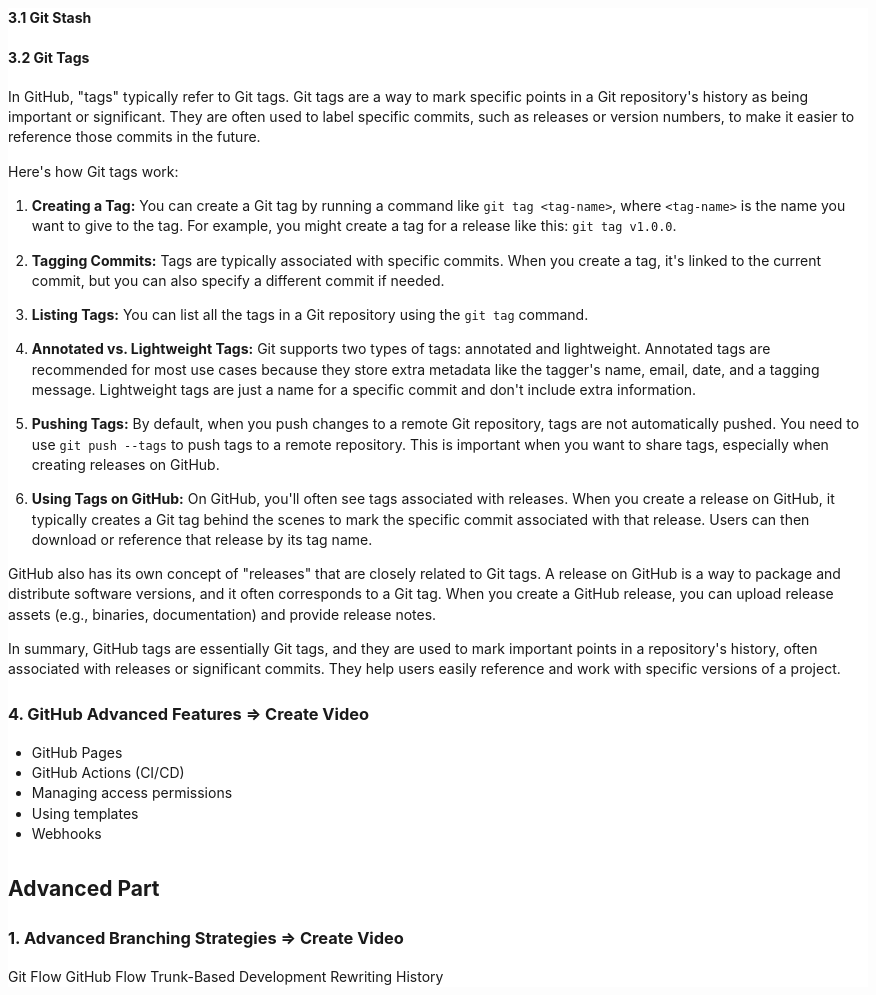 #### 3.1 Git Stash

#### 3.2 Git Tags

In GitHub, "tags" typically refer to Git tags. Git tags are a way to mark specific points in a Git repository's history as being important or significant. They are often used to label specific commits, such as releases or version numbers, to make it easier to reference those commits in the future.

Here's how Git tags work:

1. **Creating a Tag:** You can create a Git tag by running a command like `git tag <tag-name>`, where `<tag-name>` is the name you want to give to the tag. For example, you might create a tag for a release like this: `git tag v1.0.0`.

2. **Tagging Commits:** Tags are typically associated with specific commits. When you create a tag, it's linked to the current commit, but you can also specify a different commit if needed.

3. **Listing Tags:** You can list all the tags in a Git repository using the `git tag` command.

4. **Annotated vs. Lightweight Tags:** Git supports two types of tags: annotated and lightweight. Annotated tags are recommended for most use cases because they store extra metadata like the tagger's name, email, date, and a tagging message. Lightweight tags are just a name for a specific commit and don't include extra information.

5. **Pushing Tags:** By default, when you push changes to a remote Git repository, tags are not automatically pushed. You need to use `git push --tags` to push tags to a remote repository. This is important when you want to share tags, especially when creating releases on GitHub.

6. **Using Tags on GitHub:** On GitHub, you'll often see tags associated with releases. When you create a release on GitHub, it typically creates a Git tag behind the scenes to mark the specific commit associated with that release. Users can then download or reference that release by its tag name.

GitHub also has its own concept of "releases" that are closely related to Git tags. A release on GitHub is a way to package and distribute software versions, and it often corresponds to a Git tag. When you create a GitHub release, you can upload release assets (e.g., binaries, documentation) and provide release notes.

In summary, GitHub tags are essentially Git tags, and they are used to mark important points in a repository's history, often associated with releases or significant commits. They help users easily reference and work with specific versions of a project.

### 4. GitHub Advanced Features => Create Video

- GitHub Pages
- GitHub Actions (CI/CD)
- Managing access permissions
- Using templates
- Webhooks

## Advanced Part

### 1. Advanced Branching Strategies => Create Video

Git Flow
GitHub Flow
Trunk-Based Development
Rewriting History
